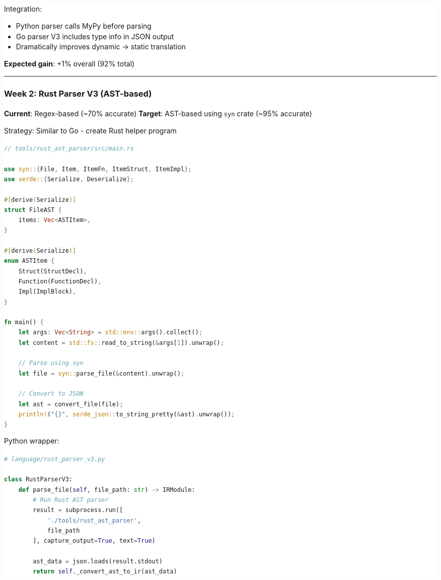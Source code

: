 Integration:
- Python parser calls MyPy before parsing
- Go parser V3 includes type info in JSON output
- Dramatically improves dynamic → static translation

**Expected gain**: +1% overall (92% total)

---

### Week 2: Rust Parser V3 (AST-based)

**Current**: Regex-based (~70% accurate)
**Target**: AST-based using `syn` crate (~95% accurate)

Strategy: Similar to Go - create Rust helper program

```rust
// tools/rust_ast_parser/src/main.rs

use syn::{File, Item, ItemFn, ItemStruct, ItemImpl};
use serde::{Serialize, Deserialize};

#[derive(Serialize)]
struct FileAST {
    items: Vec<ASTItem>,
}

#[derive(Serialize)]
enum ASTItem {
    Struct(StructDecl),
    Function(FunctionDecl),
    Impl(ImplBlock),
}

fn main() {
    let args: Vec<String> = std::env::args().collect();
    let content = std::fs::read_to_string(&args[1]).unwrap();

    // Parse using syn
    let file = syn::parse_file(&content).unwrap();

    // Convert to JSON
    let ast = convert_file(file);
    println!("{}", serde_json::to_string_pretty(&ast).unwrap());
}
```

Python wrapper:
```python
# language/rust_parser_v3.py

class RustParserV3:
    def parse_file(self, file_path: str) -> IRModule:
        # Run Rust AST parser
        result = subprocess.run([
            './tools/rust_ast_parser',
            file_path
        ], capture_output=True, text=True)

        ast_data = json.loads(result.stdout)
        return self._convert_ast_to_ir(ast_data)
```
